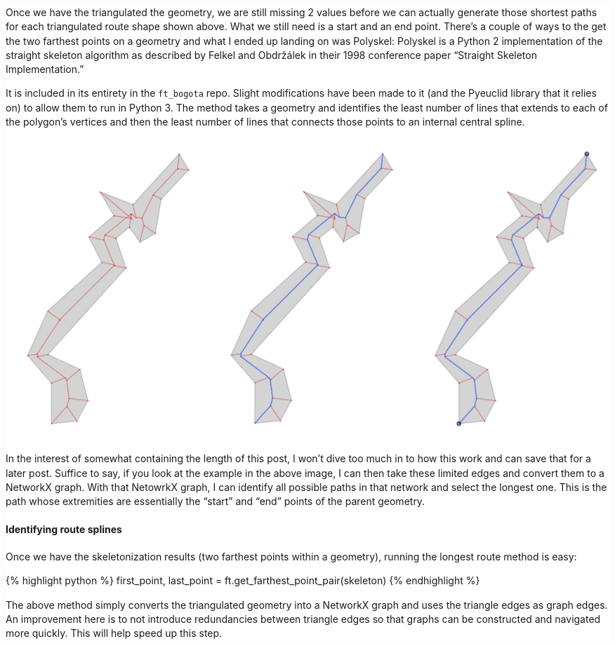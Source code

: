 Once we have the triangulated the geometry, we are still missing 2 values before we can actually generate those shortest paths for each triangulated route shape shown above. What we still need is a start and an end point. There’s a couple of ways to the get the two farthest points on a geometry and what I ended up landing on was Polyskel: Polyskel is a Python 2 implementation of the straight skeleton algorithm as described by Felkel and Obdržálek in their 1998 conference paper “Straight Skeleton Implementation.”

It is included in its entirety in the `ft_bogota` repo. Slight modifications have been made to it (and the Pyeuclid library that it relies on) to allow them to run in Python 3. The method takes a geometry and identifies the least number of lines that extends to each of the polygon’s vertices and then the least number of lines that connects those points to an internal central spline.

![polyskel](https://raw.githubusercontent.com/kuanb/kuanb.github.io/master/images/_posts/bogota-analysis/polyskel.png)

In the interest of somewhat containing the length of this post, I won’t dive too much in to how this work and can save that for a later post. Suffice to say, if you look at the example in the above image, I can then take these limited edges and convert them to a NetworkX graph. With that NetowrkX graph, I can identify all possible paths in that network and select the longest one. This is the path whose extremities are essentially the “start” and “end” points of the parent geometry.

#### Identifying route splines

Once we have the skeletonization results (two farthest points within a geometry), running the longest route method is easy:

{% highlight python %}
first_point, last_point = ft.get_farthest_point_pair(skeleton)
{% endhighlight %}

The above method simply converts the triangulated geometry into a NetworkX graph and uses the triangle edges as graph edges. An improvement here is to not introduce redundancies between triangle edges so that graphs can be constructed and navigated more quickly. This will help speed up this step.
